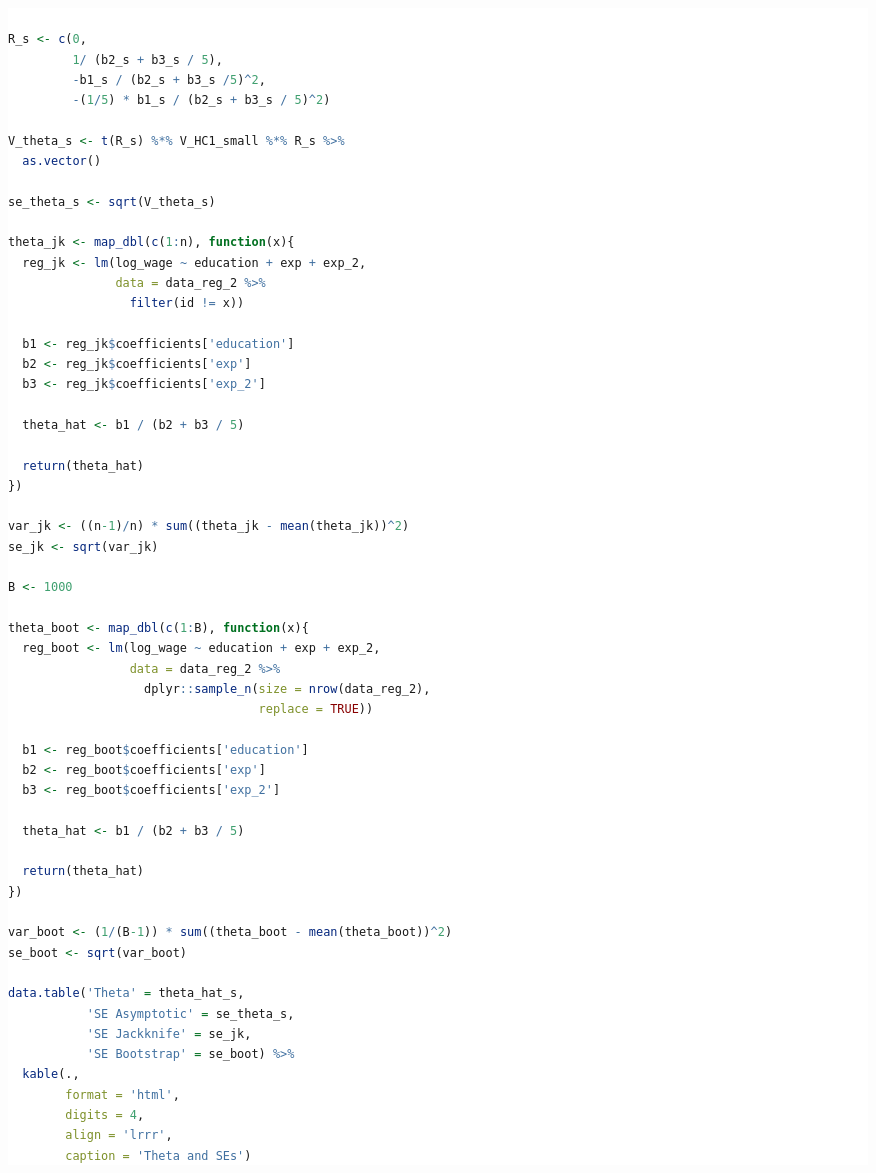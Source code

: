 ``` r

R_s <- c(0, 
         1/ (b2_s + b3_s / 5), 
         -b1_s / (b2_s + b3_s /5)^2, 
         -(1/5) * b1_s / (b2_s + b3_s / 5)^2)

V_theta_s <- t(R_s) %*% V_HC1_small %*% R_s %>% 
  as.vector()

se_theta_s <- sqrt(V_theta_s)

theta_jk <- map_dbl(c(1:n), function(x){
  reg_jk <- lm(log_wage ~ education + exp + exp_2,
               data = data_reg_2 %>% 
                 filter(id != x))
  
  b1 <- reg_jk$coefficients['education']
  b2 <- reg_jk$coefficients['exp']
  b3 <- reg_jk$coefficients['exp_2']
  
  theta_hat <- b1 / (b2 + b3 / 5)
  
  return(theta_hat)
})

var_jk <- ((n-1)/n) * sum((theta_jk - mean(theta_jk))^2)
se_jk <- sqrt(var_jk)

B <- 1000

theta_boot <- map_dbl(c(1:B), function(x){
  reg_boot <- lm(log_wage ~ education + exp + exp_2,
                 data = data_reg_2 %>% 
                   dplyr::sample_n(size = nrow(data_reg_2),
                                   replace = TRUE))
  
  b1 <- reg_boot$coefficients['education']
  b2 <- reg_boot$coefficients['exp']
  b3 <- reg_boot$coefficients['exp_2']
  
  theta_hat <- b1 / (b2 + b3 / 5)
  
  return(theta_hat)
})

var_boot <- (1/(B-1)) * sum((theta_boot - mean(theta_boot))^2)
se_boot <- sqrt(var_boot)

data.table('Theta' = theta_hat_s,
           'SE Asymptotic' = se_theta_s,
           'SE Jackknife' = se_jk,
           'SE Bootstrap' = se_boot) %>% 
  kable(.,
        format = 'html',
        digits = 4,
        align = 'lrrr',
        caption = 'Theta and SEs')
```
